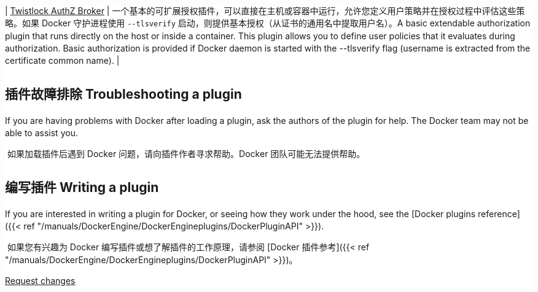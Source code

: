 | [Twistlock AuthZ Broker](https://github.com/twistlock/authz) | 一个基本的可扩展授权插件，可以直接在主机或容器中运行，允许您定义用户策略并在授权过程中评估这些策略。如果 Docker 守护进程使用 `--tlsverify` 启动，则提供基本授权（从证书的通用名中提取用户名）。A basic extendable authorization plugin that runs directly on the host or inside a container. This plugin allows you to define user policies that it evaluates during authorization. Basic authorization is provided if Docker daemon is started with the --tlsverify flag (username is extracted from the certificate common name). |

## 插件故障排除 Troubleshooting a plugin

If you are having problems with Docker after loading a plugin, ask the authors of the plugin for help. The Docker team may not be able to assist you.

​	如果加载插件后遇到 Docker 问题，请向插件作者寻求帮助。Docker 团队可能无法提供帮助。

## 编写插件 Writing a plugin

If you are interested in writing a plugin for Docker, or seeing how they work under the hood, see the [Docker plugins reference]({{< ref "/manuals/DockerEngine/DockerEngineplugins/DockerPluginAPI" >}}).

​	如果您有兴趣为 Docker 编写插件或想了解插件的工作原理，请参阅 [Docker 插件参考]({{< ref "/manuals/DockerEngine/DockerEngineplugins/DockerPluginAPI" >}})。

[Request changes](https://github.com/docker/docs/issues/new?template=doc_issue.yml&location=https%3a%2f%2fdocs.docker.com%2fengine%2fextend%2flegacy_plugins%2f&labels=status%2Ftriage)

